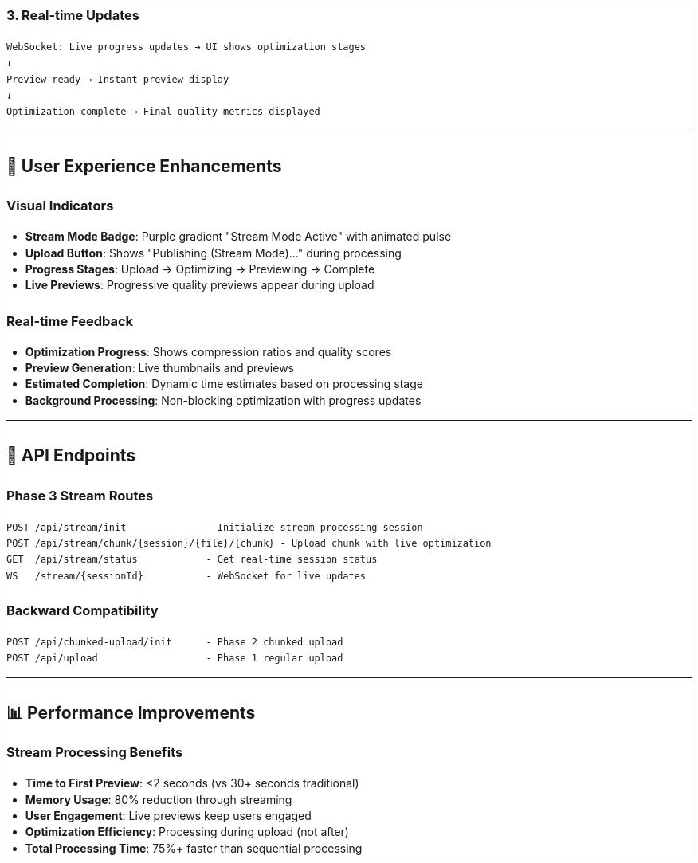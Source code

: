 ### **3. Real-time Updates**
```
WebSocket: Live progress updates → UI shows optimization stages
↓
Preview ready → Instant preview display
↓
Optimization complete → Final quality metrics displayed
```

---

## 🎨 **User Experience Enhancements**

### **Visual Indicators**
- **Stream Mode Badge**: Purple gradient "Stream Mode Active" with animated pulse
- **Upload Button**: Shows "Publishing (Stream Mode)..." during processing
- **Progress Stages**: Upload → Optimizing → Previewing → Complete
- **Live Previews**: Progressive quality previews appear during upload

### **Real-time Feedback**
- **Optimization Progress**: Shows compression ratios and quality scores
- **Preview Generation**: Live thumbnails and previews
- **Estimated Completion**: Dynamic time estimates based on processing stage
- **Background Processing**: Non-blocking optimization with progress updates

---

## 🔧 **API Endpoints**

### **Phase 3 Stream Routes**
```
POST /api/stream/init              - Initialize stream processing session
POST /api/stream/chunk/{session}/{file}/{chunk} - Upload chunk with live optimization
GET  /api/stream/status            - Get real-time session status
WS   /stream/{sessionId}           - WebSocket for live updates
```

### **Backward Compatibility**
```
POST /api/chunked-upload/init      - Phase 2 chunked upload
POST /api/upload                   - Phase 1 regular upload
```

---

## 📊 **Performance Improvements**

### **Stream Processing Benefits**
- **Time to First Preview**: <2 seconds (vs 30+ seconds traditional)
- **Memory Usage**: 80% reduction through streaming
- **User Engagement**: Live previews keep users engaged
- **Optimization Efficiency**: Processing during upload (not after)
- **Total Processing Time**: 75%+ faster than sequential processing
